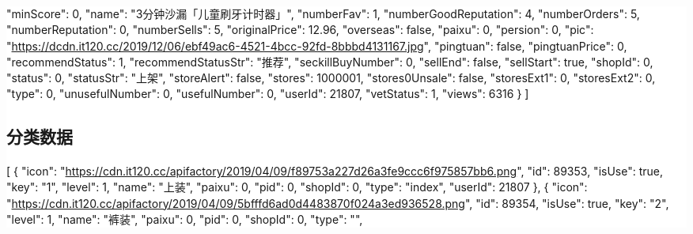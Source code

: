"minScore": 0,
"name": "3分钟沙漏「儿童刷牙计时器」",
"numberFav": 1,
"numberGoodReputation": 4,
"numberOrders": 5,
"numberReputation": 0,
"numberSells": 5,
"originalPrice": 12.96,
"overseas": false,
"paixu": 0,
"persion": 0,
"pic": "https://dcdn.it120.cc/2019/12/06/ebf49ac6-4521-4bcc-92fd-8bbbd4131167.jpg",
"pingtuan": false,
"pingtuanPrice": 0,
"recommendStatus": 1,
"recommendStatusStr": "推荐",
"seckillBuyNumber": 0,
"sellEnd": false,
"sellStart": true,
"shopId": 0,
"status": 0,
"statusStr": "上架",
"storeAlert": false,
"stores": 1000001,
"stores0Unsale": false,
"storesExt1": 0,
"storesExt2": 0,
"type": 0,
"unusefulNumber": 0,
"usefulNumber": 0,
"userId": 21807,
"vetStatus": 1,
"views": 6316
}
]



## 分类数据
[
{
"icon": "https://cdn.it120.cc/apifactory/2019/04/09/f89753a227d26a3fe9ccc6f975857bb6.png",
"id": 89353,
"isUse": true,
"key": "1",
"level": 1,
"name": "上装",
"paixu": 0,
"pid": 0,
"shopId": 0,
"type": "index",
"userId": 21807
},
{
"icon": "https://cdn.it120.cc/apifactory/2019/04/09/5bfffd6ad0d4483870f024a3ed936528.png",
"id": 89354,
"isUse": true,
"key": "2",
"level": 1,
"name": "裤装",
"paixu": 0,
"pid": 0,
"shopId": 0,
"type": "",